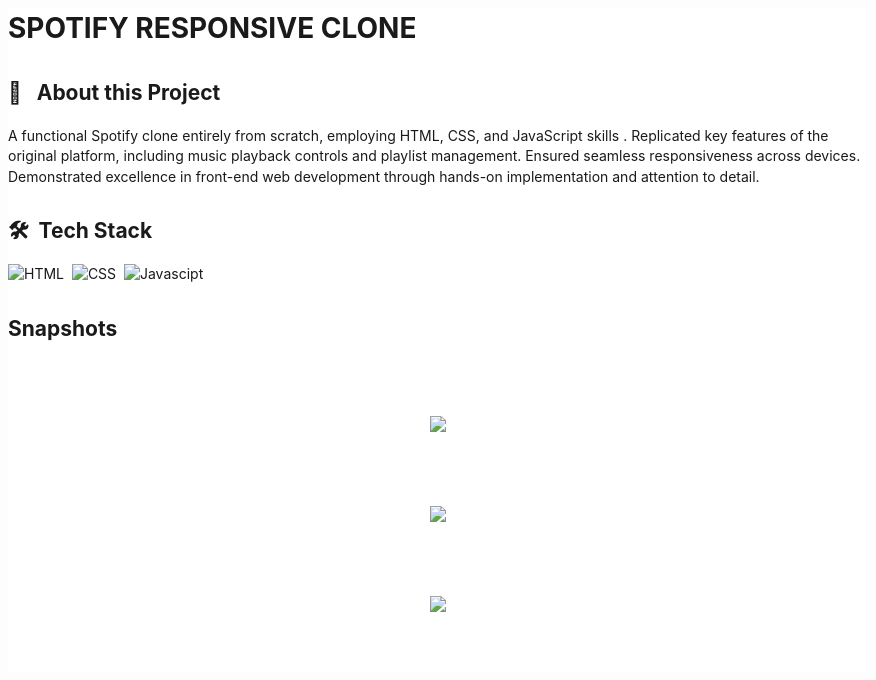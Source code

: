 # SPOTIFY RESPONSIVE CLONE

## 🔭 &nbsp; About this Project
A functional Spotify clone entirely from scratch, employing HTML, CSS, and JavaScript skills . Replicated key features of the original platform, including music playback controls and playlist management. Ensured seamless responsiveness across devices. Demonstrated excellence in front-end web development through hands-on implementation and attention to detail.
<br>

## 🛠 &nbsp;Tech Stack
![HTML](https://img.shields.io/badge/html5%20-%23E34F26.svg?&style=for-the-badge&logo=html5&logoColor=white)&nbsp;
![CSS](https://img.shields.io/badge/css3%20-%231572B6.svg?&style=for-the-badge&logo=css3&logoColor=white)&nbsp;
![Javascipt](https://img.shields.io/badge/javascript%20-%23323330.svg?&style=for-the-badge&logo=javascript&logoColor=%23F7DF1E)
<br>

## Snapshots
<br><br>
<p align="center">
    <img src="public\image.png" width="80%">
    </p>
<br><br>

<p align="center">
    <img src="public\Screenshot 2024-05-18 191519.png" width="80%">
    </p>
<br><br>
<p align="center">
    <img src="public\Screenshot 2024-05-18 191627.png" width="80%">
    </p>
<br><br>